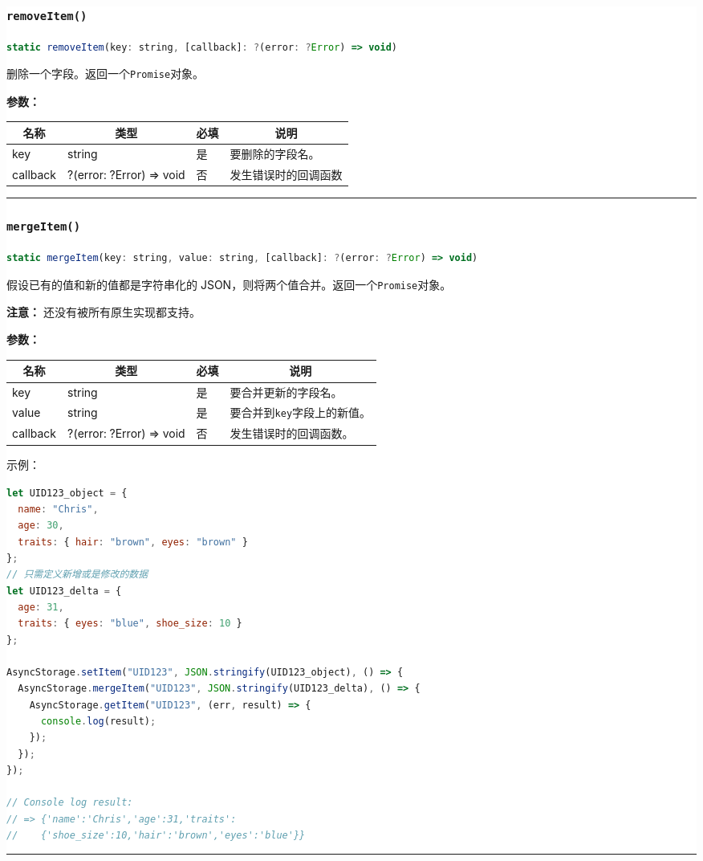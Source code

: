 
### `removeItem()`

```jsx
static removeItem(key: string, [callback]: ?(error: ?Error) => void)
```

删除一个字段。返回一个`Promise`对象。

**参数：**

| 名称     | 类型                     | 必填 | 说明                 |
| -------- | ------------------------ | ---- | -------------------- |
| key      | string                   | 是   | 要删除的字段名。     |
| callback | ?(error: ?Error) => void | 否   | 发生错误时的回调函数 |

---

### `mergeItem()`

```jsx
static mergeItem(key: string, value: string, [callback]: ?(error: ?Error) => void)
```

假设已有的值和新的值都是字符串化的 JSON，则将两个值合并。返回一个`Promise`对象。

**注意：** 还没有被所有原生实现都支持。

**参数：**

| 名称     | 类型                     | 必填 | 说明                        |
| -------- | ------------------------ | ---- | --------------------------- |
| key      | string                   | 是   | 要合并更新的字段名。        |
| value    | string                   | 是   | 要合并到`key`字段上的新值。 |
| callback | ?(error: ?Error) => void | 否   | 发生错误时的回调函数。      |

示例：

```jsx
let UID123_object = {
  name: "Chris",
  age: 30,
  traits: { hair: "brown", eyes: "brown" }
};
// 只需定义新增或是修改的数据
let UID123_delta = {
  age: 31,
  traits: { eyes: "blue", shoe_size: 10 }
};

AsyncStorage.setItem("UID123", JSON.stringify(UID123_object), () => {
  AsyncStorage.mergeItem("UID123", JSON.stringify(UID123_delta), () => {
    AsyncStorage.getItem("UID123", (err, result) => {
      console.log(result);
    });
  });
});

// Console log result:
// => {'name':'Chris','age':31,'traits':
//    {'shoe_size':10,'hair':'brown','eyes':'blue'}}
```

---